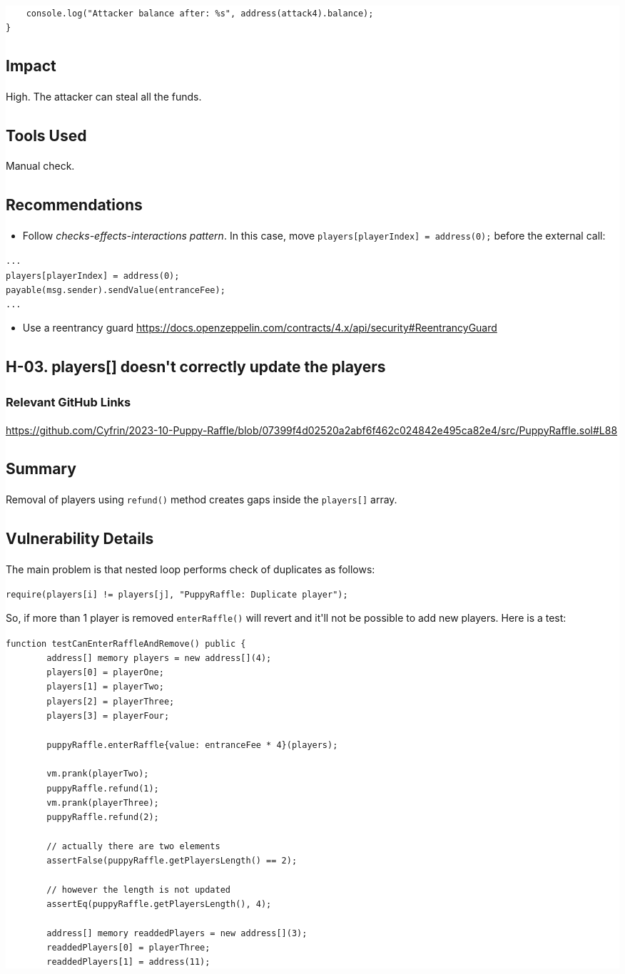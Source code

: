 ```
    console.log("Attacker balance after: %s", address(attack4).balance);
}
```
## Impact
High. The attacker can steal all the funds.
## Tools Used
Manual check.
## Recommendations
- Follow *checks-effects-interactions pattern*. In this case, move `players[playerIndex] = address(0);` before the external call:
```
...
players[playerIndex] = address(0);
payable(msg.sender).sendValue(entranceFee);
...
```
- Use a reentrancy guard https://docs.openzeppelin.com/contracts/4.x/api/security#ReentrancyGuard
## <a id='H-03'></a>H-03. players[] doesn't correctly update the players             

### Relevant GitHub Links
	
https://github.com/Cyfrin/2023-10-Puppy-Raffle/blob/07399f4d02520a2abf6f462c024842e495ca82e4/src/PuppyRaffle.sol#L88

## Summary
Removal of players using `refund()` method creates gaps inside the `players[]` array. 
## Vulnerability Details
The main problem is that nested loop performs check of duplicates as follows: 
```
require(players[i] != players[j], "PuppyRaffle: Duplicate player");
```
So, if more than 1 player is removed `enterRaffle()` will revert and it'll not be possible to add new players. Here is a test:
```
function testCanEnterRaffleAndRemove() public {
        address[] memory players = new address[](4);
        players[0] = playerOne;
        players[1] = playerTwo;
        players[2] = playerThree;
        players[3] = playerFour;

        puppyRaffle.enterRaffle{value: entranceFee * 4}(players);

        vm.prank(playerTwo);
        puppyRaffle.refund(1);
        vm.prank(playerThree);
        puppyRaffle.refund(2);

        // actually there are two elements
        assertFalse(puppyRaffle.getPlayersLength() == 2);

        // however the length is not updated
        assertEq(puppyRaffle.getPlayersLength(), 4);

        address[] memory readdedPlayers = new address[](3);
        readdedPlayers[0] = playerThree;
        readdedPlayers[1] = address(11);
```